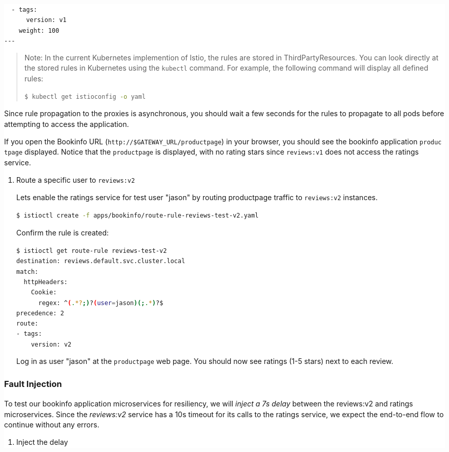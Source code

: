    ```bash
     - tags:
         version: v1
       weight: 100
   ---
   ```

   > Note: In the current Kubernetes implemention of Istio, the rules are stored in ThirdPartyResources.
   > You can look directly at the stored rules in Kubernetes using the `kubectl` command. For example,
   > the following command will display all defined rules:
   > ```bash
   > $ kubectl get istioconfig -o yaml
   > ```

   Since rule propagation to the proxies is asynchronous, you should wait a few seconds for the rules
   to propagate to all pods before attempting to access the application.

   If you open the Bookinfo URL (`http://$GATEWAY_URL/productpage`) in your browser,
   you should see the bookinfo application `productpage` displayed. Notice that the `productpage`
   is displayed, with no rating stars since `reviews:v1` does not access the ratings service.

1. Route a specific user to `reviews:v2`

   Lets enable the ratings service for test user "jason" by routing productpage traffic to
   `reviews:v2` instances.

   ```bash
   $ istioctl create -f apps/bookinfo/route-rule-reviews-test-v2.yaml 
   ```

   Confirm the rule is created:

   ```bash
   $ istioctl get route-rule reviews-test-v2
   destination: reviews.default.svc.cluster.local
   match:
     httpHeaders:
       Cookie:
         regex: ^(.*?;)?(user=jason)(;.*)?$
   precedence: 2
   route:
   - tags:
       version: v2
   ```

   Log in as user "jason" at the `productpage` web page. You should now see ratings (1-5 stars) next
   to each review.

### Fault Injection

   To test our bookinfo application microservices for resiliency, we will _inject a 7s delay_
   between the reviews:v2 and ratings microservices. Since the _reviews:v2_ service has a
   10s timeout for its calls to the ratings service, we expect the end-to-end flow to
   continue without any errors.

1. Inject the delay
